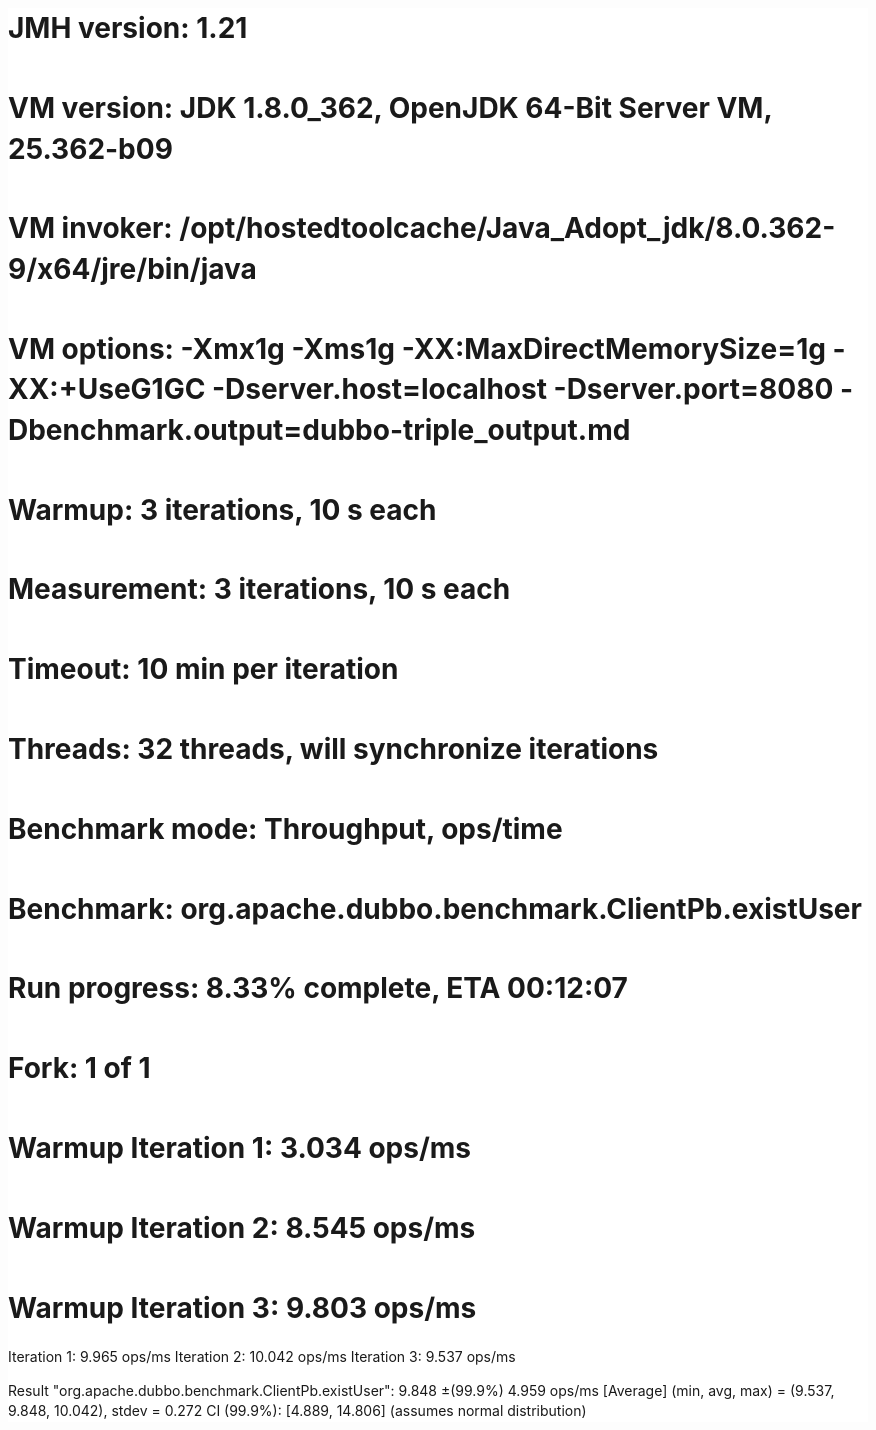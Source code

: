 
# JMH version: 1.21
# VM version: JDK 1.8.0_362, OpenJDK 64-Bit Server VM, 25.362-b09
# VM invoker: /opt/hostedtoolcache/Java_Adopt_jdk/8.0.362-9/x64/jre/bin/java
# VM options: -Xmx1g -Xms1g -XX:MaxDirectMemorySize=1g -XX:+UseG1GC -Dserver.host=localhost -Dserver.port=8080 -Dbenchmark.output=dubbo-triple_output.md
# Warmup: 3 iterations, 10 s each
# Measurement: 3 iterations, 10 s each
# Timeout: 10 min per iteration
# Threads: 32 threads, will synchronize iterations
# Benchmark mode: Throughput, ops/time
# Benchmark: org.apache.dubbo.benchmark.ClientPb.existUser

# Run progress: 8.33% complete, ETA 00:12:07
# Fork: 1 of 1
# Warmup Iteration   1: 3.034 ops/ms
# Warmup Iteration   2: 8.545 ops/ms
# Warmup Iteration   3: 9.803 ops/ms
Iteration   1: 9.965 ops/ms
Iteration   2: 10.042 ops/ms
Iteration   3: 9.537 ops/ms


Result "org.apache.dubbo.benchmark.ClientPb.existUser":
  9.848 ±(99.9%) 4.959 ops/ms [Average]
  (min, avg, max) = (9.537, 9.848, 10.042), stdev = 0.272
  CI (99.9%): [4.889, 14.806] (assumes normal distribution)
